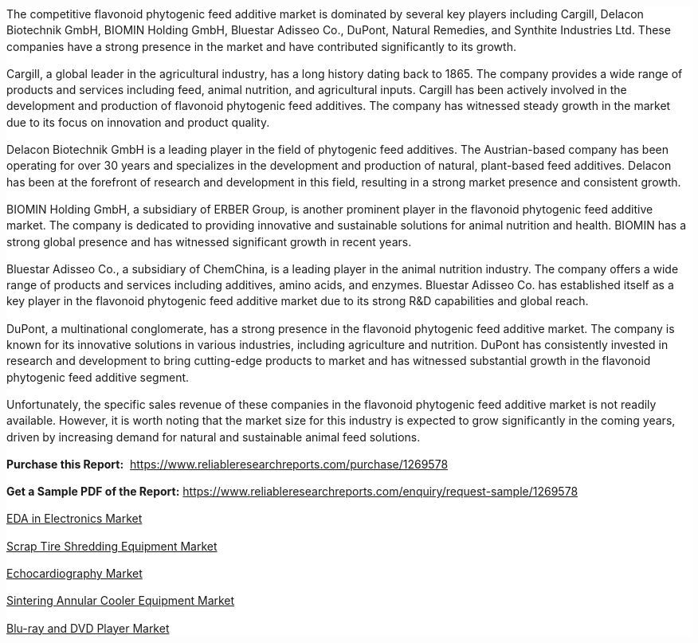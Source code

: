 <p><p>The competitive flavonoid phytogenic feed additive market is dominated by several key players including Cargill, Delacon Biotechnik GmbH, BIOMIN Holding GmbH, Bluestar Adisseo Co., DuPont, Natural Remedies, and Synthite Industries Ltd. These companies have a strong presence in the market and have contributed significantly to its growth.</p><p>Cargill, a global leader in the agricultural industry, has a long history dating back to 1865. The company provides a wide range of products and services including feed, animal nutrition, and agricultural inputs. Cargill has been actively involved in the development and production of flavonoid phytogenic feed additives. The company has witnessed steady growth in the market due to its focus on innovation and product quality.</p><p>Delacon Biotechnik GmbH is a leading player in the field of phytogenic feed additives. The Austrian-based company has been operating for over 30 years and specializes in the development and production of natural, plant-based feed additives. Delacon has been at the forefront of research and development in this field, resulting in a strong market presence and consistent growth.</p><p>BIOMIN Holding GmbH, a subsidiary of ERBER Group, is another prominent player in the flavonoid phytogenic feed additive market. The company is dedicated to providing innovative and sustainable solutions for animal nutrition and health. BIOMIN has a strong global presence and has witnessed significant growth in recent years.</p><p>Bluestar Adisseo Co., a subsidiary of ChemChina, is a leading player in the animal nutrition industry. The company offers a wide range of products and services including additives, amino acids, and enzymes. Bluestar Adisseo Co. has established itself as a key player in the flavonoid phytogenic feed additive market due to its strong R&D capabilities and global reach.</p><p>DuPont, a multinational conglomerate, has a strong presence in the flavonoid phytogenic feed additive market. The company is known for its innovative solutions in various industries, including agriculture and nutrition. DuPont has consistently invested in research and development to bring cutting-edge products to market and has witnessed substantial growth in the flavonoid phytogenic feed additive segment.</p><p>Unfortunately, the specific sales revenue of these companies in the flavonoid phytogenic feed additive market is not readily available. However, it is worth noting that the market size for this industry is expected to grow significantly in the coming years, driven by increasing demand for natural and sustainable animal feed solutions.</p></p>
<p><strong>Purchase this Report:</strong>&nbsp;&nbsp;<a href="https://www.reliableresearchreports.com/purchase/1269578">https://www.reliableresearchreports.com/purchase/1269578</a></p>
<p></p>
<p><strong>Get a Sample PDF of the Report:</strong>&nbsp;<a href="https://www.reliableresearchreports.com/enquiry/request-sample/1269578">https://www.reliableresearchreports.com/enquiry/request-sample/1269578</a></p>
<p><p><a href="https://medium.com/@germanwolff65/eda-in-electronics-market-exploring-market-share-market-trends-and-future-growth-6134509b1c92">EDA in Electronics Market</a></p><p><a href="https://www.linkedin.com/pulse/scrap-tire-shredding-equipment-market-share-amp-new-trends-qd32e/">Scrap Tire Shredding Equipment Market</a></p><p><a href="https://medium.com/@josueherzog/echocardiography-market-size-cagr-trends-2024-2030-217a9be6eb13">Echocardiography Market</a></p><p><a href="https://www.linkedin.com/pulse/sintering-annular-cooler-equipment-market-size-2023-2030-global-shspe/">Sintering Annular Cooler Equipment Market</a></p><p><a href="https://www.linkedin.com/pulse/blu-ray-dvd-player-market-insights-players-forecast-till-2030/">Blu-ray and DVD Player Market</a></p></p>